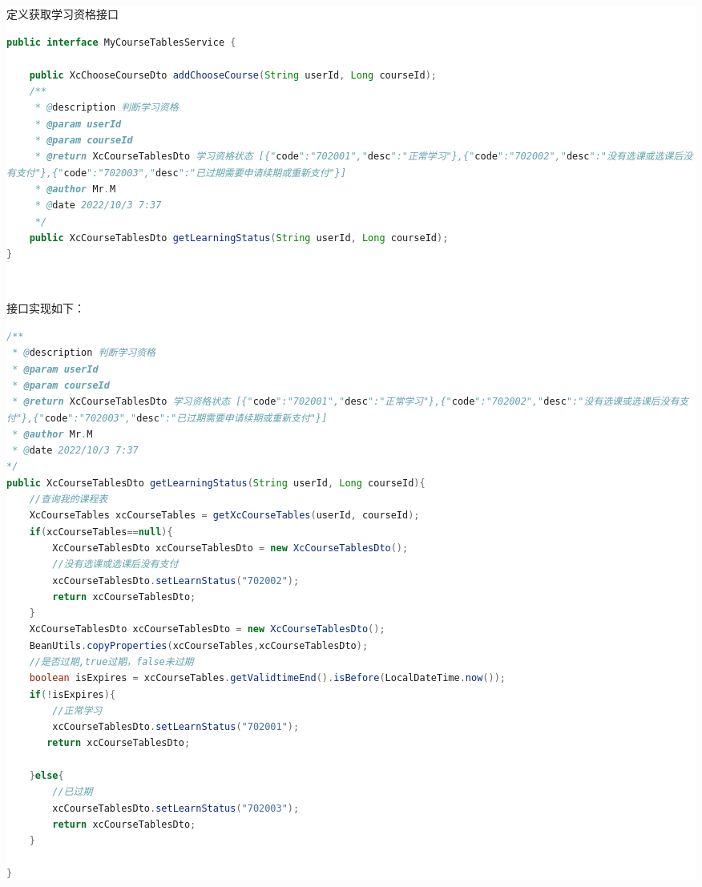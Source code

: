 定义获取学习资格接口

```java
public interface MyCourseTablesService {

    public XcChooseCourseDto addChooseCourse(String userId, Long courseId);
    /**
     * @description 判断学习资格
     * @param userId
     * @param courseId
     * @return XcCourseTablesDto 学习资格状态 [{"code":"702001","desc":"正常学习"},{"code":"702002","desc":"没有选课或选课后没有支付"},{"code":"702003","desc":"已过期需要申请续期或重新支付"}]
     * @author Mr.M
     * @date 2022/10/3 7:37
     */
    public XcCourseTablesDto getLearningStatus(String userId, Long courseId);
}
```

![点击并拖拽以移动](data:image/gif;base64,R0lGODlhAQABAPABAP///wAAACH5BAEKAAAALAAAAAABAAEAAAICRAEAOw==)

接口实现如下：

```java
/**
 * @description 判断学习资格
 * @param userId
 * @param courseId
 * @return XcCourseTablesDto 学习资格状态 [{"code":"702001","desc":"正常学习"},{"code":"702002","desc":"没有选课或选课后没有支付"},{"code":"702003","desc":"已过期需要申请续期或重新支付"}]
 * @author Mr.M
 * @date 2022/10/3 7:37
*/
public XcCourseTablesDto getLearningStatus(String userId, Long courseId){
    //查询我的课程表
    XcCourseTables xcCourseTables = getXcCourseTables(userId, courseId);
    if(xcCourseTables==null){
        XcCourseTablesDto xcCourseTablesDto = new XcCourseTablesDto();
        //没有选课或选课后没有支付
        xcCourseTablesDto.setLearnStatus("702002");
        return xcCourseTablesDto;
    }
    XcCourseTablesDto xcCourseTablesDto = new XcCourseTablesDto();
    BeanUtils.copyProperties(xcCourseTables,xcCourseTablesDto);
    //是否过期,true过期，false未过期
    boolean isExpires = xcCourseTables.getValidtimeEnd().isBefore(LocalDateTime.now());
    if(!isExpires){
        //正常学习
        xcCourseTablesDto.setLearnStatus("702001");
       return xcCourseTablesDto;

    }else{
        //已过期
        xcCourseTablesDto.setLearnStatus("702003");
        return xcCourseTablesDto;
    }

}
```
